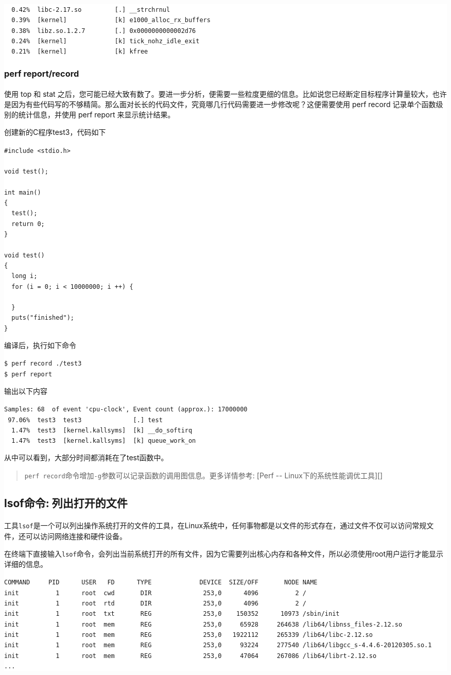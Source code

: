       0.42%  libc-2.17.so         [.] __strchrnul
      0.39%  [kernel]             [k] e1000_alloc_rx_buffers
      0.38%  libz.so.1.2.7        [.] 0x0000000000002d76
      0.24%  [kernel]             [k] tick_nohz_idle_exit
      0.21%  [kernel]             [k] kfree

### perf report/record

使用 top 和 stat 之后，您可能已经大致有数了。要进一步分析，便需要一些粒度更细的信息。比如说您已经断定目标程序计算量较大，也许是因为有些代码写的不够精简。那么面对长长的代码文件，究竟哪几行代码需要进一步修改呢？这便需要使用 perf record 记录单个函数级别的统计信息，并使用 perf report 来显示统计结果。

创建新的C程序test3，代码如下

    #include <stdio.h>

    void test();

    int main()
    {
      test();
      return 0;
    }

    void test()
    {
      long i;
      for (i = 0; i < 10000000; i ++) {

      }
      puts("finished");
    }

编译后，执行如下命令

    $ perf record ./test3
    $ perf report

输出以下内容

    Samples: 68  of event 'cpu-clock', Event count (approx.): 17000000
     97.06%  test3  test3              [.] test
      1.47%  test3  [kernel.kallsyms]  [k] __do_softirq
      1.47%  test3  [kernel.kallsyms]  [k] queue_work_on

从中可以看到，大部分时间都消耗在了test函数中。

> `perf record`命令增加`-g`参数可以记录函数的调用图信息。更多详情参考: [Perf -- Linux下的系统性能调优工具][]

##  lsof命令: 列出打开的文件

工具`lsof`是一个可以列出操作系统打开的文件的工具，在Linux系统中，任何事物都是以文件的形式存在，通过文件不仅可以访问常规文件，还可以访问网络连接和硬件设备。

在终端下直接输入`lsof`命令，会列出当前系统打开的所有文件，因为它需要列出核心内存和各种文件，所以必须使用root用户运行才能显示详细的信息。

    COMMAND     PID      USER   FD      TYPE             DEVICE  SIZE/OFF       NODE NAME
    init          1      root  cwd       DIR              253,0      4096          2 /
    init          1      root  rtd       DIR              253,0      4096          2 /
    init          1      root  txt       REG              253,0    150352      10973 /sbin/init
    init          1      root  mem       REG              253,0     65928     264638 /lib64/libnss_files-2.12.so
    init          1      root  mem       REG              253,0   1922112     265339 /lib64/libc-2.12.so
    init          1      root  mem       REG              253,0     93224     277540 /lib64/libgcc_s-4.4.6-20120305.so.1
    init          1      root  mem       REG              253,0     47064     267086 /lib64/librt-2.12.so
    ...
